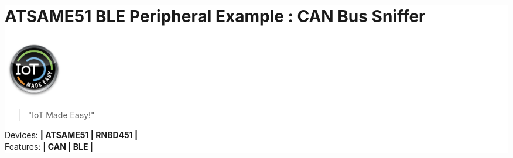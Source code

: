 # ATSAME51 BLE Peripheral Example : CAN Bus Sniffer

<img src="media/IoT-Made-Easy-Logo.png" width=100>

> "IoT Made Easy!" 

Devices: **| ATSAME51 | RNBD451 |**<br>
Features: **| CAN | BLE |**

